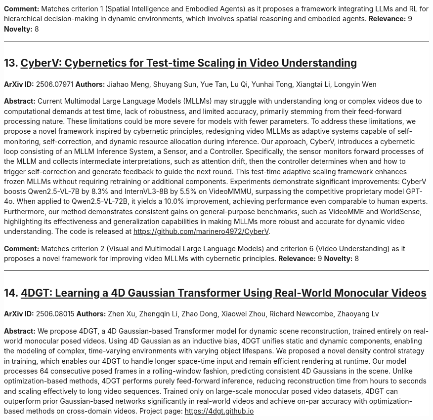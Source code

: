 **Comment:** Matches criterion 1 (Spatial Intelligence and Embodied Agents) as it proposes a framework integrating LLMs and RL for hierarchical decision-making in dynamic environments, which involves spatial reasoning and embodied agents.
**Relevance:** 9
**Novelty:** 8

---

## 13. [CyberV: Cybernetics for Test-time Scaling in Video Understanding](https://arxiv.org/abs/2506.07971) <a id="link13"></a>
**ArXiv ID:** 2506.07971
**Authors:** Jiahao Meng, Shuyang Sun, Yue Tan, Lu Qi, Yunhai Tong, Xiangtai Li, Longyin Wen

**Abstract:**  Current Multimodal Large Language Models (MLLMs) may struggle with understanding long or complex videos due to computational demands at test time, lack of robustness, and limited accuracy, primarily stemming from their feed-forward processing nature. These limitations could be more severe for models with fewer parameters. To address these limitations, we propose a novel framework inspired by cybernetic principles, redesigning video MLLMs as adaptive systems capable of self-monitoring, self-correction, and dynamic resource allocation during inference. Our approach, CyberV, introduces a cybernetic loop consisting of an MLLM Inference System, a Sensor, and a Controller. Specifically, the sensor monitors forward processes of the MLLM and collects intermediate interpretations, such as attention drift, then the controller determines when and how to trigger self-correction and generate feedback to guide the next round. This test-time adaptive scaling framework enhances frozen MLLMs without requiring retraining or additional components. Experiments demonstrate significant improvements: CyberV boosts Qwen2.5-VL-7B by 8.3% and InternVL3-8B by 5.5% on VideoMMMU, surpassing the competitive proprietary model GPT-4o. When applied to Qwen2.5-VL-72B, it yields a 10.0% improvement, achieving performance even comparable to human experts. Furthermore, our method demonstrates consistent gains on general-purpose benchmarks, such as VideoMME and WorldSense, highlighting its effectiveness and generalization capabilities in making MLLMs more robust and accurate for dynamic video understanding. The code is released at https://github.com/marinero4972/CyberV.

**Comment:** Matches criterion 2 (Visual and Multimodal Large Language Models) and criterion 6 (Video Understanding) as it proposes a novel framework for improving video MLLMs with cybernetic principles.
**Relevance:** 9
**Novelty:** 8

---

## 14. [4DGT: Learning a 4D Gaussian Transformer Using Real-World Monocular Videos](https://arxiv.org/abs/2506.08015) <a id="link14"></a>
**ArXiv ID:** 2506.08015
**Authors:** Zhen Xu, Zhengqin Li, Zhao Dong, Xiaowei Zhou, Richard Newcombe, Zhaoyang Lv

**Abstract:**  We propose 4DGT, a 4D Gaussian-based Transformer model for dynamic scene reconstruction, trained entirely on real-world monocular posed videos. Using 4D Gaussian as an inductive bias, 4DGT unifies static and dynamic components, enabling the modeling of complex, time-varying environments with varying object lifespans. We proposed a novel density control strategy in training, which enables our 4DGT to handle longer space-time input and remain efficient rendering at runtime. Our model processes 64 consecutive posed frames in a rolling-window fashion, predicting consistent 4D Gaussians in the scene. Unlike optimization-based methods, 4DGT performs purely feed-forward inference, reducing reconstruction time from hours to seconds and scaling effectively to long video sequences. Trained only on large-scale monocular posed video datasets, 4DGT can outperform prior Gaussian-based networks significantly in real-world videos and achieve on-par accuracy with optimization-based methods on cross-domain videos. Project page: https://4dgt.github.io
